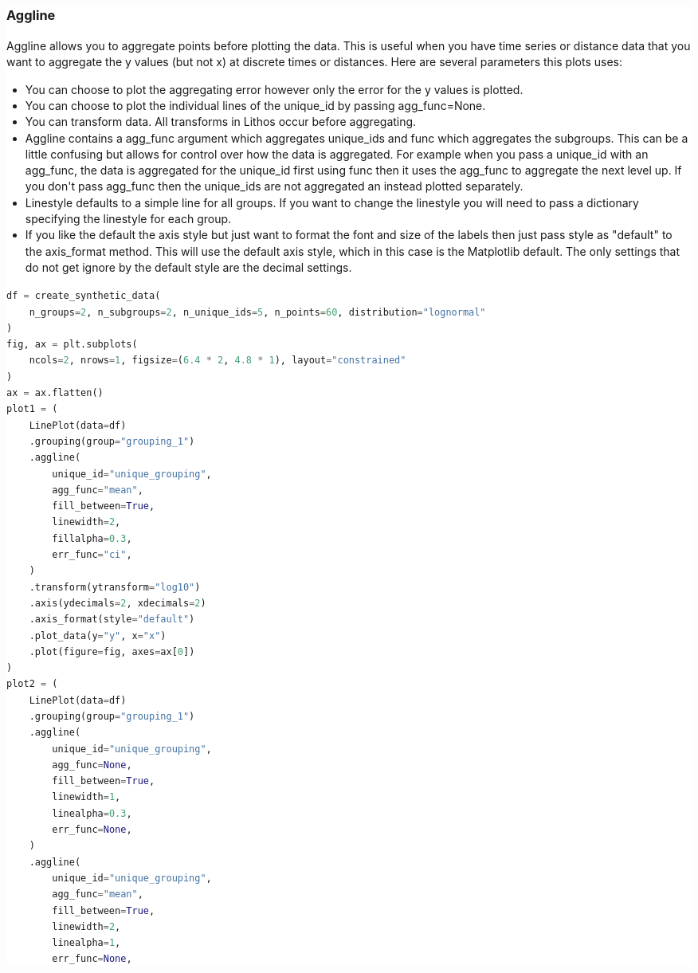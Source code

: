 

### Aggline
Aggline allows you to aggregate points before plotting the data. This is useful when you have time series or distance data that you want to aggregate the y values (but not x) at discrete times or distances. Here are several parameters this plots uses:
* You can choose to plot the aggregating error however only the error for the y values is plotted.
* You can choose to plot the individual lines of the unique_id by passing agg_func=None.
* You can transform data. All transforms in Lithos occur before aggregating.
* Aggline contains a agg_func argument which aggregates unique_ids and func which aggregates the subgroups. This can be a little confusing but allows for control over how the data is aggregated. For example when you pass a unique_id with an agg_func, the data is aggregated for the unique_id first using func then it uses the agg_func to aggregate the next level up. If you don't pass agg_func then the unique_ids are not aggregated an instead plotted separately.
* Linestyle defaults to a simple line for all groups. If you want to change the linestyle you will need to pass a dictionary specifying the linestyle for each group.
* If you like the default the axis style but just want to format the font and size of the labels then just pass style as "default" to the axis_format method. This will use the default axis style, which in this case is the Matplotlib default. The only settings that do not get ignore by the default style are the decimal settings.


```python
df = create_synthetic_data(
    n_groups=2, n_subgroups=2, n_unique_ids=5, n_points=60, distribution="lognormal"
)
fig, ax = plt.subplots(
    ncols=2, nrows=1, figsize=(6.4 * 2, 4.8 * 1), layout="constrained"
)
ax = ax.flatten()
plot1 = (
    LinePlot(data=df)
    .grouping(group="grouping_1")
    .aggline(
        unique_id="unique_grouping",
        agg_func="mean",
        fill_between=True,
        linewidth=2,
        fillalpha=0.3,
        err_func="ci",
    )
    .transform(ytransform="log10")
    .axis(ydecimals=2, xdecimals=2)
    .axis_format(style="default")
    .plot_data(y="y", x="x")
    .plot(figure=fig, axes=ax[0])
)
plot2 = (
    LinePlot(data=df)
    .grouping(group="grouping_1")
    .aggline(
        unique_id="unique_grouping",
        agg_func=None,
        fill_between=True,
        linewidth=1,
        linealpha=0.3,
        err_func=None,
    )
    .aggline(
        unique_id="unique_grouping",
        agg_func="mean",
        fill_between=True,
        linewidth=2,
        linealpha=1,
        err_func=None,
```